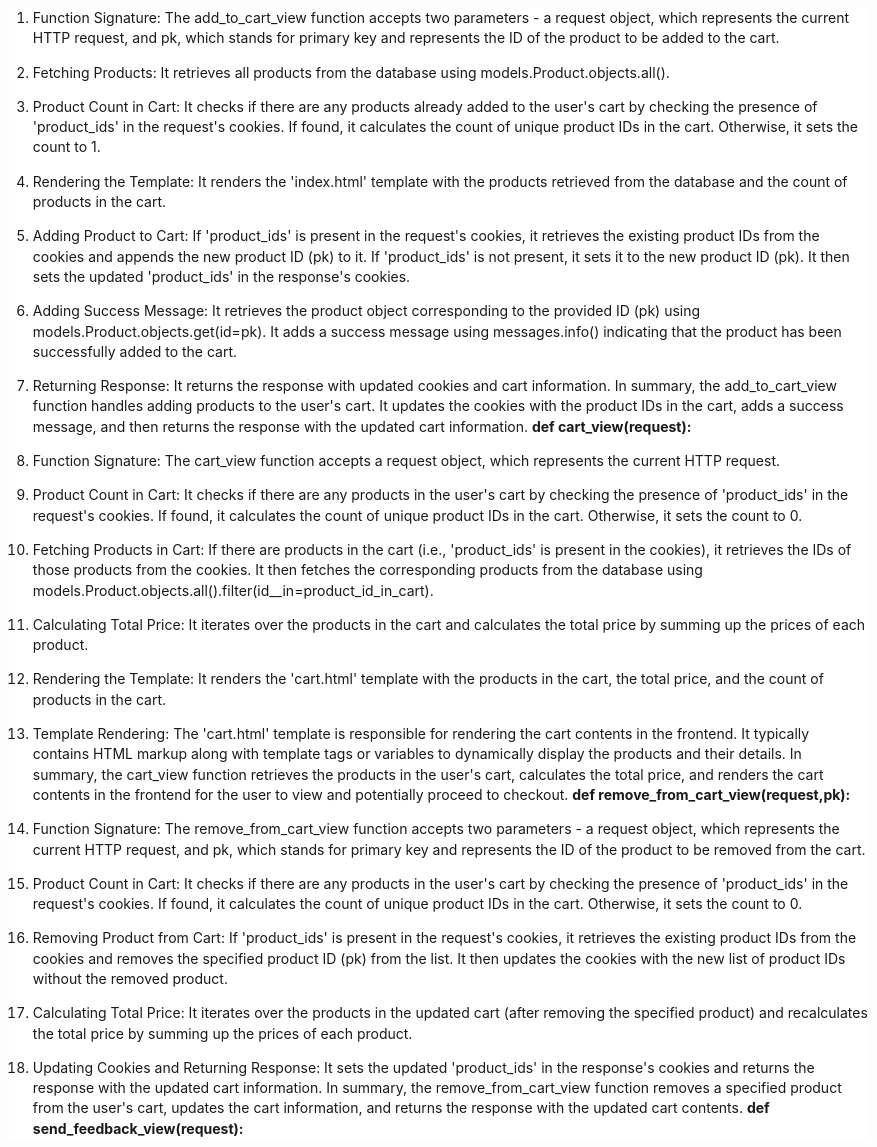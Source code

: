 1.	Function Signature: The add_to_cart_view function accepts two parameters - a request object, which represents the current HTTP request, and pk, which stands for primary key and represents the ID of the product to be added to the cart.
2.	Fetching Products: It retrieves all products from the database using models.Product.objects.all().
3.	Product Count in Cart: It checks if there are any products already added to the user's cart by checking the presence of 'product_ids' in the request's cookies. If found, it calculates the count of unique product IDs in the cart. Otherwise, it sets the count to 1.
4.	Rendering the Template: It renders the 'index.html' template with the products retrieved from the database and the count of products in the cart.
5.	Adding Product to Cart: If 'product_ids' is present in the request's cookies, it retrieves the existing product IDs from the cookies and appends the new product ID (pk) to it. If 'product_ids' is not present, it sets it to the new product ID (pk). It then sets the updated 'product_ids' in the response's cookies.
6.	Adding Success Message: It retrieves the product object corresponding to the provided ID (pk) using models.Product.objects.get(id=pk). It adds a success message using messages.info() indicating that the product has been successfully added to the cart.
7.	Returning Response: It returns the response with updated cookies and cart information.
In summary, the add_to_cart_view function handles adding products to the user's cart. It updates the cookies with the product IDs in the cart, adds a success message, and then returns the response with the updated cart information.
**def cart_view(request):**

1.	Function Signature: The cart_view function accepts a request object, which represents the current HTTP request.
2.	Product Count in Cart: It checks if there are any products in the user's cart by checking the presence of 'product_ids' in the request's cookies. If found, it calculates the count of unique product IDs in the cart. Otherwise, it sets the count to 0.
3.	Fetching Products in Cart: If there are products in the cart (i.e., 'product_ids' is present in the cookies), it retrieves the IDs of those products from the cookies. It then fetches the corresponding products from the database using models.Product.objects.all().filter(id__in=product_id_in_cart).
4.	Calculating Total Price: It iterates over the products in the cart and calculates the total price by summing up the prices of each product.
5.	Rendering the Template: It renders the 'cart.html' template with the products in the cart, the total price, and the count of products in the cart.
6.	Template Rendering: The 'cart.html' template is responsible for rendering the cart contents in the frontend. It typically contains HTML markup along with template tags or variables to dynamically display the products and their details.
In summary, the cart_view function retrieves the products in the user's cart, calculates the total price, and renders the cart contents in the frontend for the user to view and potentially proceed to checkout.
**def remove_from_cart_view(request,pk):**

1.	Function Signature: The remove_from_cart_view function accepts two parameters - a request object, which represents the current HTTP request, and pk, which stands for primary key and represents the ID of the product to be removed from the cart.
2.	Product Count in Cart: It checks if there are any products in the user's cart by checking the presence of 'product_ids' in the request's cookies. If found, it calculates the count of unique product IDs in the cart. Otherwise, it sets the count to 0.
3.	Removing Product from Cart: If 'product_ids' is present in the request's cookies, it retrieves the existing product IDs from the cookies and removes the specified product ID (pk) from the list. It then updates the cookies with the new list of product IDs without the removed product.
4.	Calculating Total Price: It iterates over the products in the updated cart (after removing the specified product) and recalculates the total price by summing up the prices of each product.
5.	Updating Cookies and Returning Response: It sets the updated 'product_ids' in the response's cookies and returns the response with the updated cart information.
In summary, the remove_from_cart_view function removes a specified product from the user's cart, updates the cart information, and returns the response with the updated cart contents.
**def send_feedback_view(request):**

